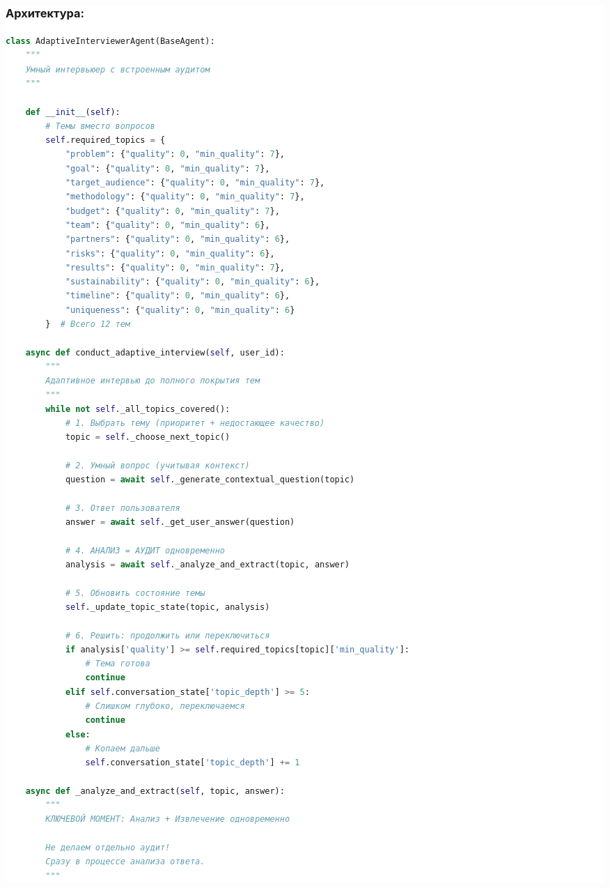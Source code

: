 ### Архитектура:

```python
class AdaptiveInterviewerAgent(BaseAgent):
    """
    Умный интервьюер с встроенным аудитом
    """

    def __init__(self):
        # Темы вместо вопросов
        self.required_topics = {
            "problem": {"quality": 0, "min_quality": 7},
            "goal": {"quality": 0, "min_quality": 7},
            "target_audience": {"quality": 0, "min_quality": 7},
            "methodology": {"quality": 0, "min_quality": 7},
            "budget": {"quality": 0, "min_quality": 7},
            "team": {"quality": 0, "min_quality": 6},
            "partners": {"quality": 0, "min_quality": 6},
            "risks": {"quality": 0, "min_quality": 6},
            "results": {"quality": 0, "min_quality": 7},
            "sustainability": {"quality": 0, "min_quality": 6},
            "timeline": {"quality": 0, "min_quality": 6},
            "uniqueness": {"quality": 0, "min_quality": 6}
        }  # Всего 12 тем

    async def conduct_adaptive_interview(self, user_id):
        """
        Адаптивное интервью до полного покрытия тем
        """
        while not self._all_topics_covered():
            # 1. Выбрать тему (приоритет + недостающее качество)
            topic = self._choose_next_topic()

            # 2. Умный вопрос (учитывая контекст)
            question = await self._generate_contextual_question(topic)

            # 3. Ответ пользователя
            answer = await self._get_user_answer(question)

            # 4. АНАЛИЗ = АУДИТ одновременно
            analysis = await self._analyze_and_extract(topic, answer)

            # 5. Обновить состояние темы
            self._update_topic_state(topic, analysis)

            # 6. Решить: продолжить или переключиться
            if analysis['quality'] >= self.required_topics[topic]['min_quality']:
                # Тема готова
                continue
            elif self.conversation_state['topic_depth'] >= 5:
                # Слишком глубоко, переключаемся
                continue
            else:
                # Копаем дальше
                self.conversation_state['topic_depth'] += 1

    async def _analyze_and_extract(self, topic, answer):
        """
        КЛЮЧЕВОЙ МОМЕНТ: Анализ + Извлечение одновременно

        Не делаем отдельно аудит!
        Сразу в процессе анализа ответа.
        """
```